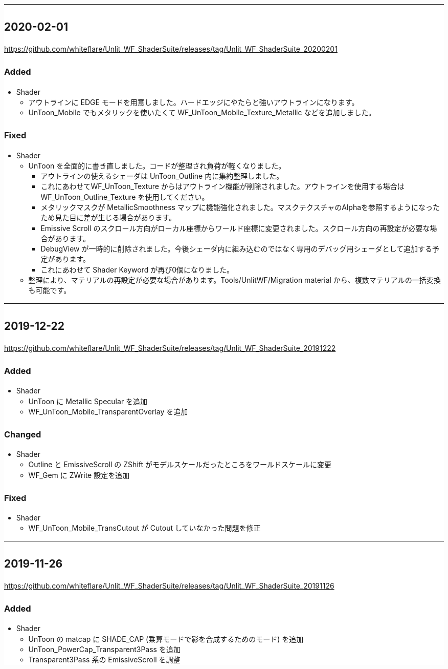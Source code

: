 ----

## 2020-02-01
https://github.com/whiteflare/Unlit_WF_ShaderSuite/releases/tag/Unlit_WF_ShaderSuite_20200201

### Added
- Shader
  - アウトラインに EDGE モードを用意しました。ハードエッジにやたらと強いアウトラインになります。
  - UnToon_Mobile でもメタリックを使いたくて WF_UnToon_Mobile_Texture_Metallic などを追加しました。

### Fixed
- Shader
  - UnToon を全面的に書き直しました。コードが整理され負荷が軽くなりました。
    - アウトラインの使えるシェーダは UnToon_Outline 内に集約整理しました。
    - これにあわせてWF_UnToon_Texture からはアウトライン機能が削除されました。アウトラインを使用する場合は WF_UnToon_Outline_Texture を使用してください。
    - メタリックマスクが MetallicSmoothness マップに機能強化されました。マスクテクスチャのAlphaを参照するようになったため見た目に差が生じる場合があります。
    - Emissive Scroll のスクロール方向がローカル座標からワールド座標に変更されました。スクロール方向の再設定が必要な場合があります。
    - DebugView が一時的に削除されました。今後シェーダ内に組み込むのではなく専用のデバッグ用シェーダとして追加する予定があります。
    - これにあわせて Shader Keyword が再び0個になりました。
  - 整理により、マテリアルの再設定が必要な場合があります。Tools/UnlitWF/Migration material から、複数マテリアルの一括変換も可能です。


----

## 2019-12-22
https://github.com/whiteflare/Unlit_WF_ShaderSuite/releases/tag/Unlit_WF_ShaderSuite_20191222

### Added
- Shader
  - UnToon に Metallic Specular を追加
  - WF_UnToon_Mobile_TransparentOverlay を追加

### Changed
- Shader
  - Outline と EmissiveScroll の ZShift がモデルスケールだったところをワールドスケールに変更
  - WF_Gem に ZWrite 設定を追加

### Fixed
- Shader
  - WF_UnToon_Mobile_TransCutout が Cutout していなかった問題を修正

----

## 2019-11-26
https://github.com/whiteflare/Unlit_WF_ShaderSuite/releases/tag/Unlit_WF_ShaderSuite_20191126

### Added
- Shader
  - UnToon の matcap に SHADE_CAP (乗算モードで影を合成するためのモード) を追加
  - UnToon_PowerCap_Transparent3Pass を追加
  - Transparent3Pass 系の EmissiveScroll を調整
